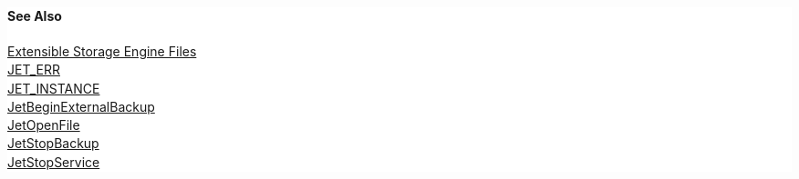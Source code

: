 
#### See Also

[Extensible Storage Engine Files](./extensible-storage-engine-files.md)  
[JET_ERR](./jet-err.md)  
[JET_INSTANCE](./jet-instance.md)  
[JetBeginExternalBackup](./jetbeginexternalbackup-function.md)  
[JetOpenFile](./jetopenfile-function.md)  
[JetStopBackup](./jetstopbackup-function.md)  
[JetStopService](./jetstopservice-function.md)
